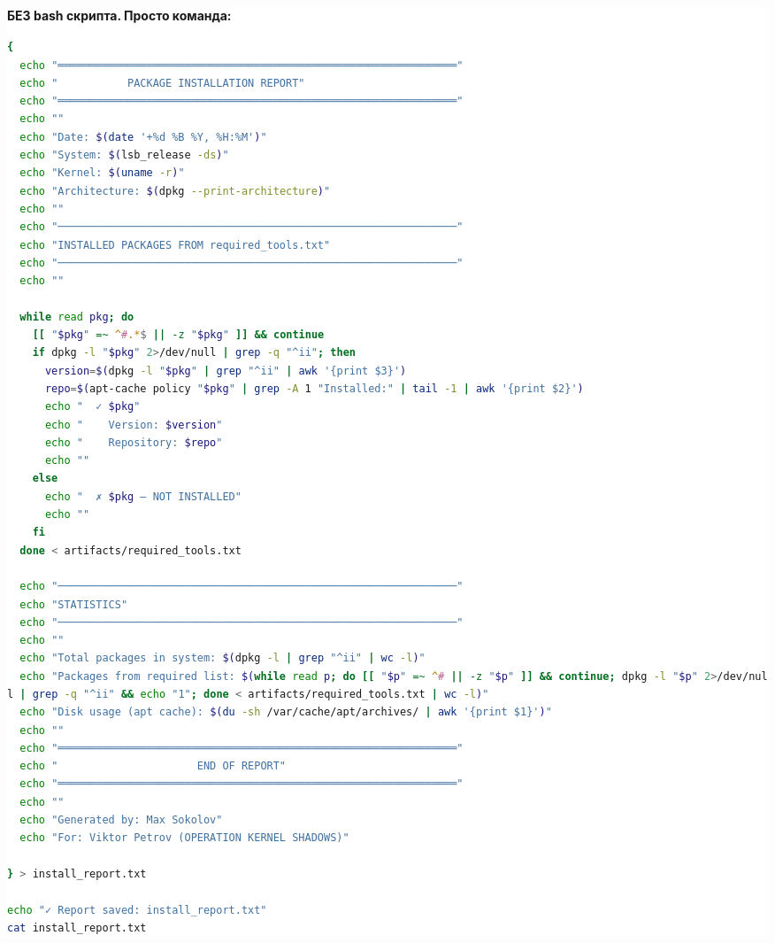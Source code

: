 **БЕЗ bash скрипта. Просто команда:**

```bash
{
  echo "═══════════════════════════════════════════════════════════════"
  echo "           PACKAGE INSTALLATION REPORT"
  echo "═══════════════════════════════════════════════════════════════"
  echo ""
  echo "Date: $(date '+%d %B %Y, %H:%M')"
  echo "System: $(lsb_release -ds)"
  echo "Kernel: $(uname -r)"
  echo "Architecture: $(dpkg --print-architecture)"
  echo ""
  echo "───────────────────────────────────────────────────────────────"
  echo "INSTALLED PACKAGES FROM required_tools.txt"
  echo "───────────────────────────────────────────────────────────────"
  echo ""

  while read pkg; do
    [[ "$pkg" =~ ^#.*$ || -z "$pkg" ]] && continue
    if dpkg -l "$pkg" 2>/dev/null | grep -q "^ii"; then
      version=$(dpkg -l "$pkg" | grep "^ii" | awk '{print $3}')
      repo=$(apt-cache policy "$pkg" | grep -A 1 "Installed:" | tail -1 | awk '{print $2}')
      echo "  ✓ $pkg"
      echo "    Version: $version"
      echo "    Repository: $repo"
      echo ""
    else
      echo "  ✗ $pkg — NOT INSTALLED"
      echo ""
    fi
  done < artifacts/required_tools.txt

  echo "───────────────────────────────────────────────────────────────"
  echo "STATISTICS"
  echo "───────────────────────────────────────────────────────────────"
  echo ""
  echo "Total packages in system: $(dpkg -l | grep "^ii" | wc -l)"
  echo "Packages from required list: $(while read p; do [[ "$p" =~ ^# || -z "$p" ]] && continue; dpkg -l "$p" 2>/dev/null | grep -q "^ii" && echo "1"; done < artifacts/required_tools.txt | wc -l)"
  echo "Disk usage (apt cache): $(du -sh /var/cache/apt/archives/ | awk '{print $1}')"
  echo ""
  echo "═══════════════════════════════════════════════════════════════"
  echo "                      END OF REPORT"
  echo "═══════════════════════════════════════════════════════════════"
  echo ""
  echo "Generated by: Max Sokolov"
  echo "For: Viktor Petrov (OPERATION KERNEL SHADOWS)"

} > install_report.txt

echo "✓ Report saved: install_report.txt"
cat install_report.txt
```
